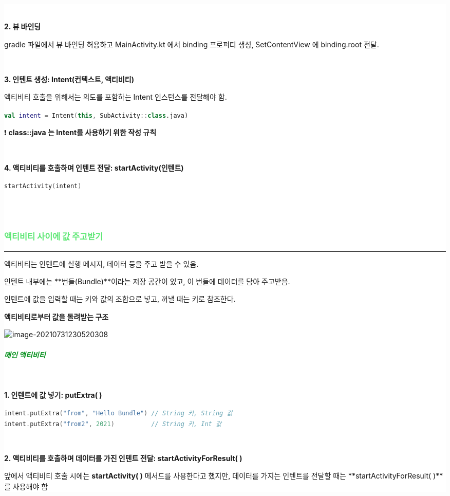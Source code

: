 <br>

**2. 뷰 바인딩**

gradle 파일에서 뷰 바인딩 허용하고 MainActivity.kt 에서 binding 프로퍼티 생성, SetContentView 에 binding.root 전달. 

<br>

**3. 인텐트 생성: Intent(컨텍스트, 액티비티)**

액티비티 호출을 위해서는 의도를 포함하는 Intent 인스턴스를 전달해야 함. 

```kotlin
val intent = Intent(this, SubActivity::class.java)
```

❗ **class::java 는 Intent를 사용하기 위한 작성 규칙**

<br>

**4. 액티비티를 호출하며 인텐트 전달: startActivity(인텐트)**

```kotlin
startActivity(intent)
```

<br>

<br>

### <span style="color:rgb(93, 231, 116)">액티비티 사이에 값 주고받기</span>

---

액티비티는 인텐트에 실행 메시지, 데이터 등을 주고 받을 수 있음. 

인텐트 내부에는 **번들(Bundle)**이라는 저장 공간이 있고, 이 번들에 데이터를 담아 주고받음. 

인텐트에 값을 입력할 때는 키와 값의 조합으로 넣고, 꺼낼 때는 키로 참조한다. 

**액티비티로부터 값을 돌려받는 구조**

![image-20210731230520308](https://user-images.githubusercontent.com/70505378/127743894-e8311800-8b85-49cf-8a09-8b1196a910bf.png)

##### <span style="color:rgb(7, 145, 30)">메인 액티비티</span>

<br>

**1. 인텐트에 값 넣기: putExtra( )**

```kotlin
intent.putExtra("from", "Hello Bundle") // String 키, String 값
intent.putExtra("from2", 2021)          // String 키, Int 값
```

<br>

**2. 액티비티를 호출하며 데이터를 가진 인텐트 전달: startActivityForResult( )**

앞에서 액티비티 호출 시에는 **startActivity( )** 메서드를 사용한다고 했지만, 데이터를 가지는 인텐트를 전달할 때는 **startActivityForResult( )**를 사용해야 함
